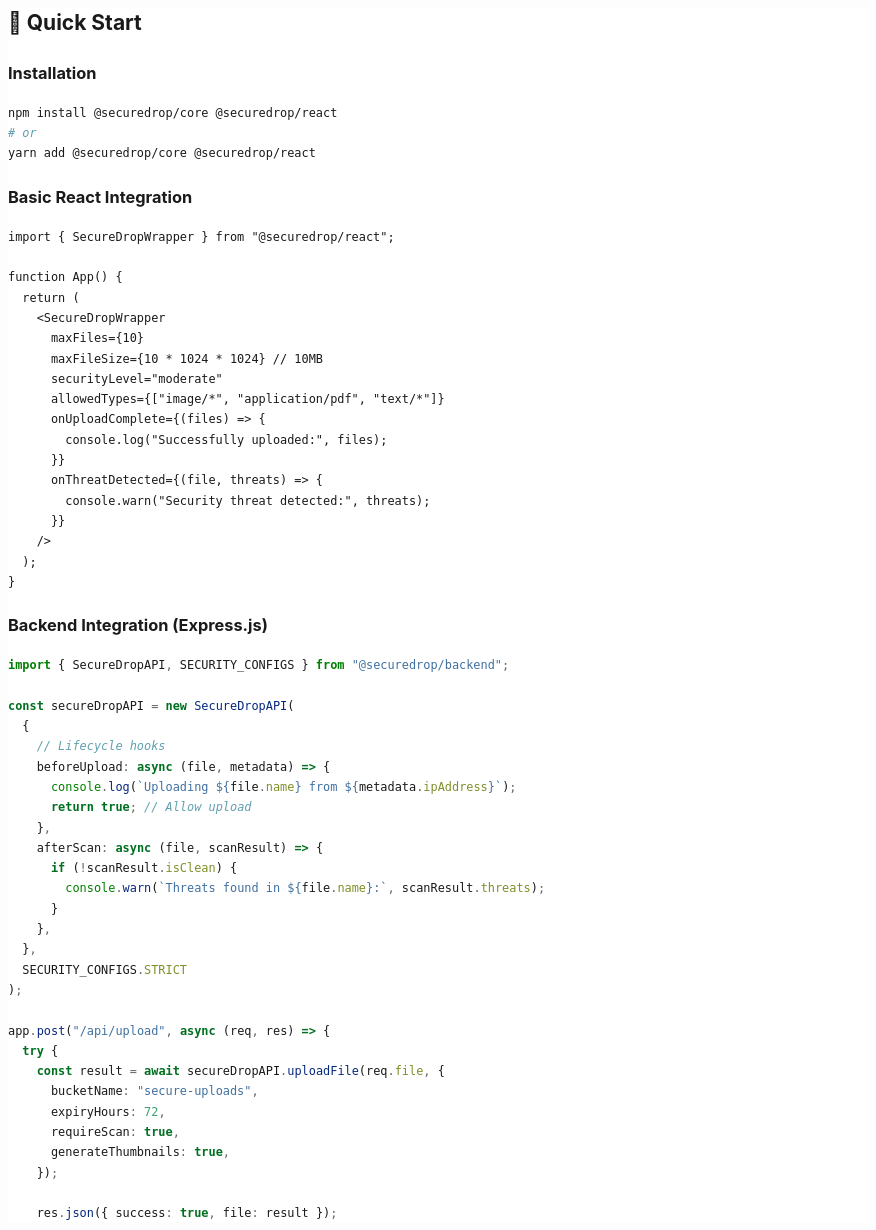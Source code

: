 ## 🚀 Quick Start

### Installation

```bash
npm install @securedrop/core @securedrop/react
# or
yarn add @securedrop/core @securedrop/react
```

### Basic React Integration

```tsx
import { SecureDropWrapper } from "@securedrop/react";

function App() {
  return (
    <SecureDropWrapper
      maxFiles={10}
      maxFileSize={10 * 1024 * 1024} // 10MB
      securityLevel="moderate"
      allowedTypes={["image/*", "application/pdf", "text/*"]}
      onUploadComplete={(files) => {
        console.log("Successfully uploaded:", files);
      }}
      onThreatDetected={(file, threats) => {
        console.warn("Security threat detected:", threats);
      }}
    />
  );
}
```

### Backend Integration (Express.js)

```typescript
import { SecureDropAPI, SECURITY_CONFIGS } from "@securedrop/backend";

const secureDropAPI = new SecureDropAPI(
  {
    // Lifecycle hooks
    beforeUpload: async (file, metadata) => {
      console.log(`Uploading ${file.name} from ${metadata.ipAddress}`);
      return true; // Allow upload
    },
    afterScan: async (file, scanResult) => {
      if (!scanResult.isClean) {
        console.warn(`Threats found in ${file.name}:`, scanResult.threats);
      }
    },
  },
  SECURITY_CONFIGS.STRICT
);

app.post("/api/upload", async (req, res) => {
  try {
    const result = await secureDropAPI.uploadFile(req.file, {
      bucketName: "secure-uploads",
      expiryHours: 72,
      requireScan: true,
      generateThumbnails: true,
    });

    res.json({ success: true, file: result });
```
